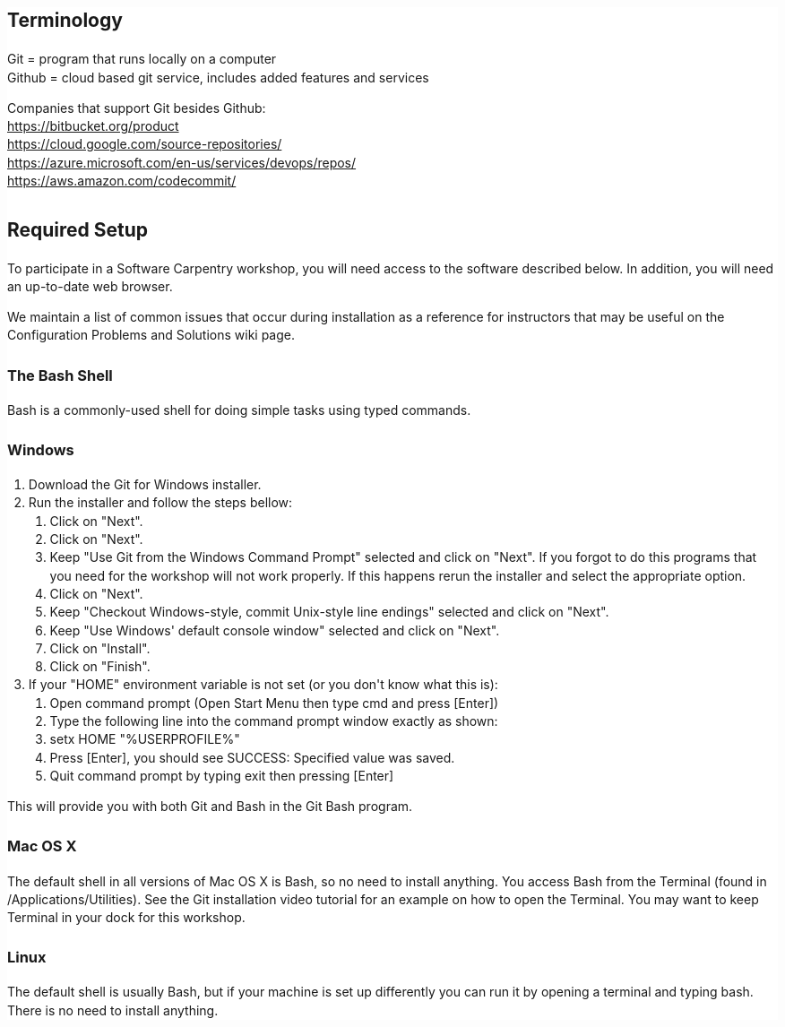## Terminology  
Git = program that runs locally on a computer  
Github = cloud based git service, includes added features and services


Companies that support Git besides Github:  
https://bitbucket.org/product  
https://cloud.google.com/source-repositories/  
https://azure.microsoft.com/en-us/services/devops/repos/  
https://aws.amazon.com/codecommit/  

## Required Setup  
To participate in a Software Carpentry workshop, you will need access to the software described below. In addition, you will need an up-to-date web browser.  

We maintain a list of common issues that occur during installation as a reference for instructors that may be useful on the Configuration Problems and Solutions wiki page.  

### The Bash Shell
Bash is a commonly-used shell for doing simple tasks using typed commands.

### Windows
1. Download the Git for Windows installer.
1. Run the installer and follow the steps bellow:
   1. Click on "Next".
   1. Click on "Next".
   1. Keep "Use Git from the Windows Command Prompt" selected and click on "Next". If you forgot to do this programs that you need for the workshop will not work properly. If this happens rerun the installer and select the appropriate option.
   1. Click on "Next".
   1. Keep "Checkout Windows-style, commit Unix-style line endings" selected and click on "Next".
   1. Keep "Use Windows' default console window" selected and click on "Next".
   1. Click on "Install".
   1. Click on "Finish".
1. If your "HOME" environment variable is not set (or you don't know what this is):
   1. Open command prompt (Open Start Menu then type cmd and press [Enter])
   1. Type the following line into the command prompt window exactly as shown:
   1. setx HOME "%USERPROFILE%"
   1. Press [Enter], you should see SUCCESS: Specified value was saved.
   1. Quit command prompt by typing exit then pressing [Enter]

This will provide you with both Git and Bash in the Git Bash program.

### Mac OS X  
The default shell in all versions of Mac OS X is Bash, so no need to install anything. You access Bash from the Terminal (found in /Applications/Utilities). See the Git installation video tutorial for an example on how to open the Terminal. You may want to keep Terminal in your dock for this workshop.  

### Linux
The default shell is usually Bash, but if your machine is set up differently you can run it by opening a terminal and typing bash. There is no need to install anything.
